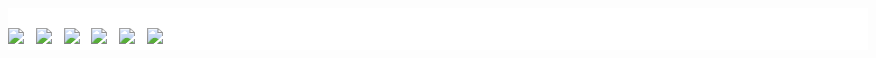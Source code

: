   
  
  
  


  <br >

  <img src="https://img.shields.io/badge/git-E44C30?style=for-the-badge&logo=git&logoColor=white" />
  &nbsp;
  <img src="https://img.shields.io/badge/vscode-0078D4?style=for-the-badge&logo=visual%20studio%20code&logoColor=white" />
  &nbsp;
  <img src="https://img.shields.io/badge/bash-4EAA25?style=for-the-badge&logo=gnubash&logoColor=white" />
  &nbsp;
  <img src="https://img.shields.io/badge/VIM-%2311AB00.svg?&style=for-the-badge&logo=vim&logoColor=white" />
  &nbsp;
  <img src="https://img.shields.io/badge/tmux-1BB915?style=for-the-badge&logo=tmux&logoColor=white" />
  &nbsp;
  <img src="https://img.shields.io/badge/linux-E0B020?style=for-the-badge&logo=linux&logoColor=white" />
  
  
  
  
</p>






